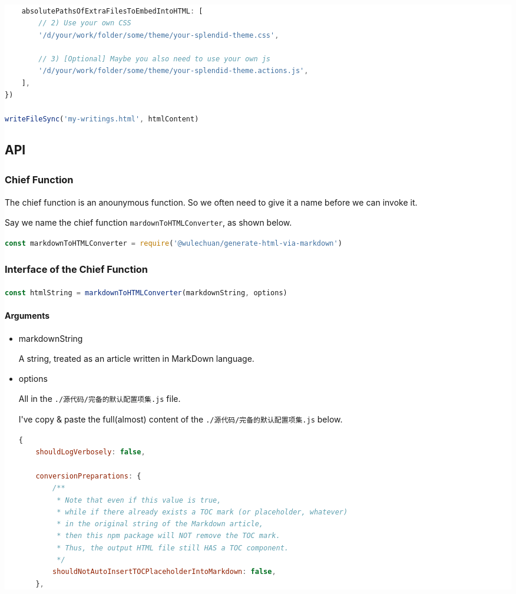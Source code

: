 ```js
    absolutePathsOfExtraFilesToEmbedIntoHTML: [
        // 2) Use your own CSS
        '/d/your/work/folder/some/theme/your-splendid-theme.css',

        // 3) [Optional] Maybe you also need to use your own js
        '/d/your/work/folder/some/theme/your-splendid-theme.actions.js',
    ],
})

writeFileSync('my-writings.html', htmlContent)
```



## API

### Chief Function

The chief function is an anounymous function. So we often need to give it a name before we can invoke it.

Say we name the chief function `mardownToHTMLConverter`, as shown below.

```js
const markdownToHTMLConverter = require('@wulechuan/generate-html-via-markdown')
```

### Interface of the Chief Function

```js
const htmlString = markdownToHTMLConverter(markdownString, options)
```

#### Arguments

- markdownString

    A string, treated as an article written in MarkDown language.


- options

    All in the `./源代码/完备的默认配置项集.js` file.

    I've copy & paste the full(almost) content of the `./源代码/完备的默认配置项集.js` below.

    ```js
    {
        shouldLogVerbosely: false,

        conversionPreparations: {
            /**
             * Note that even if this value is true,
             * while if there already exists a TOC mark (or placeholder, whatever)
             * in the original string of the Markdown article,
             * then this npm package will NOT remove the TOC mark.
             * Thus, the output HTML file still HAS a TOC component.
             */
            shouldNotAutoInsertTOCPlaceholderIntoMarkdown: false,
        },

